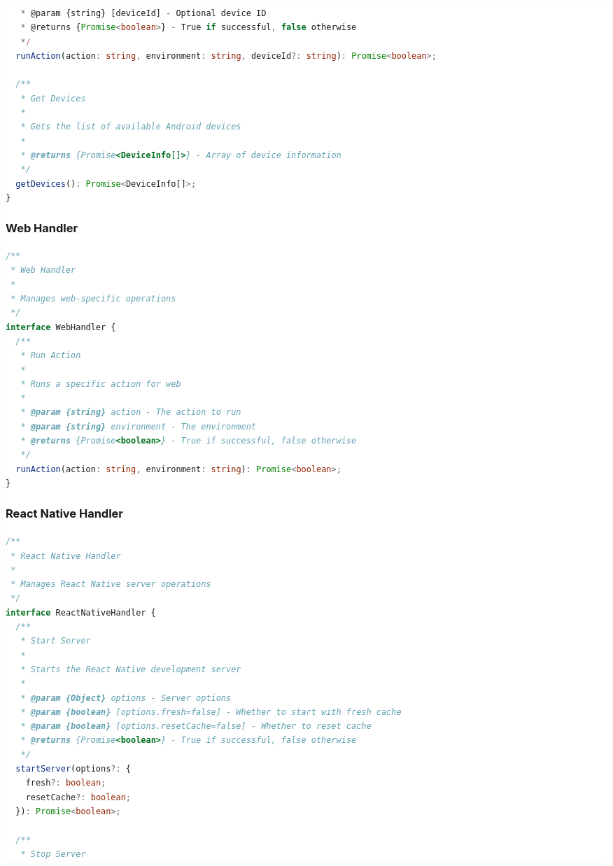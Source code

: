 ```typescript
   * @param {string} [deviceId] - Optional device ID
   * @returns {Promise<boolean>} - True if successful, false otherwise
   */
  runAction(action: string, environment: string, deviceId?: string): Promise<boolean>;
  
  /**
   * Get Devices
   *
   * Gets the list of available Android devices
   *
   * @returns {Promise<DeviceInfo[]>} - Array of device information
   */
  getDevices(): Promise<DeviceInfo[]>;
}
```

### Web Handler

```typescript
/**
 * Web Handler
 *
 * Manages web-specific operations
 */
interface WebHandler {
  /**
   * Run Action
   *
   * Runs a specific action for web
   *
   * @param {string} action - The action to run
   * @param {string} environment - The environment
   * @returns {Promise<boolean>} - True if successful, false otherwise
   */
  runAction(action: string, environment: string): Promise<boolean>;
}
```

### React Native Handler

```typescript
/**
 * React Native Handler
 *
 * Manages React Native server operations
 */
interface ReactNativeHandler {
  /**
   * Start Server
   *
   * Starts the React Native development server
   *
   * @param {Object} options - Server options
   * @param {boolean} [options.fresh=false] - Whether to start with fresh cache
   * @param {boolean} [options.resetCache=false] - Whether to reset cache
   * @returns {Promise<boolean>} - True if successful, false otherwise
   */
  startServer(options?: {
    fresh?: boolean;
    resetCache?: boolean;
  }): Promise<boolean>;
  
  /**
   * Stop Server
```